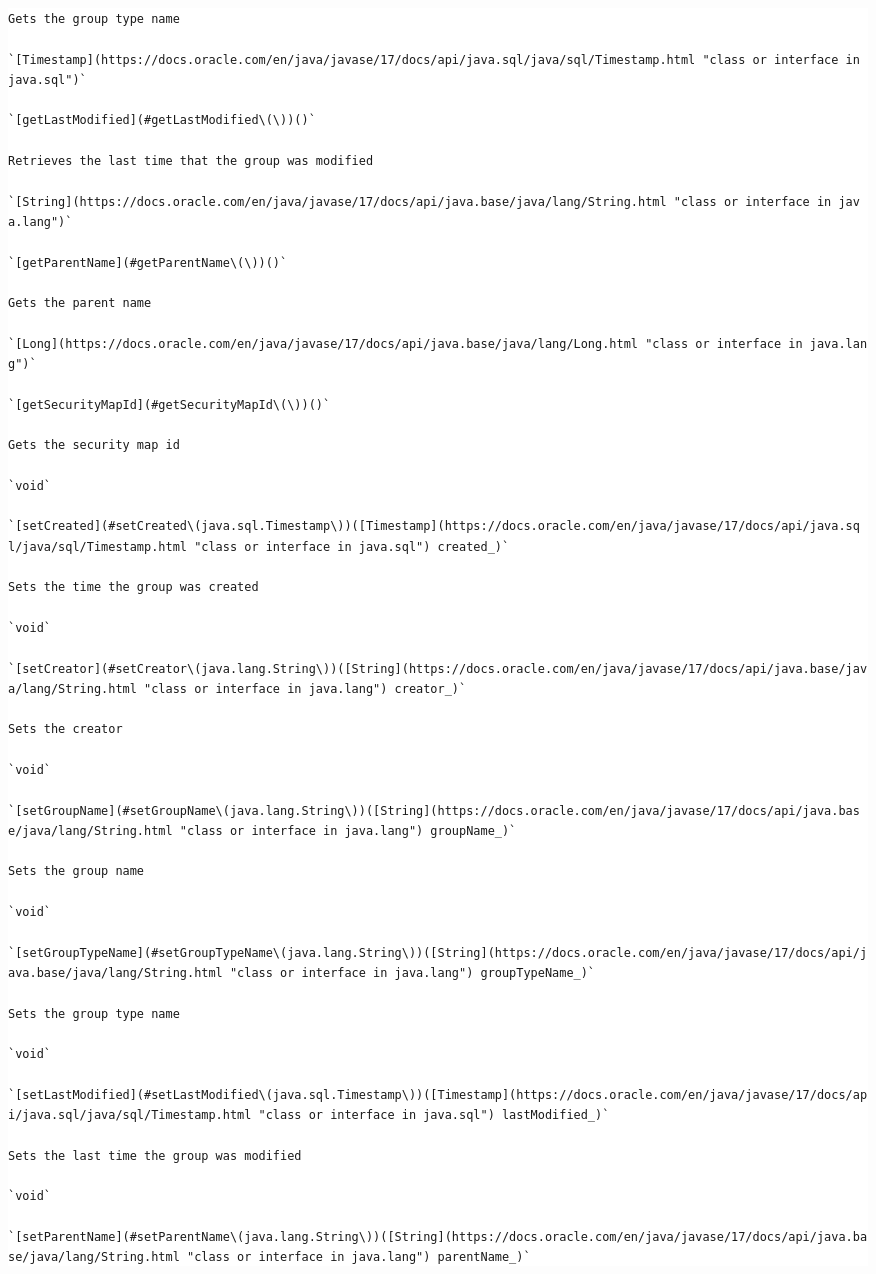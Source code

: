     Gets the group type name

    `[Timestamp](https://docs.oracle.com/en/java/javase/17/docs/api/java.sql/java/sql/Timestamp.html "class or interface in java.sql")`

    `[getLastModified](#getLastModified\(\))()`

    Retrieves the last time that the group was modified

    `[String](https://docs.oracle.com/en/java/javase/17/docs/api/java.base/java/lang/String.html "class or interface in java.lang")`

    `[getParentName](#getParentName\(\))()`

    Gets the parent name

    `[Long](https://docs.oracle.com/en/java/javase/17/docs/api/java.base/java/lang/Long.html "class or interface in java.lang")`

    `[getSecurityMapId](#getSecurityMapId\(\))()`

    Gets the security map id

    `void`

    `[setCreated](#setCreated\(java.sql.Timestamp\))([Timestamp](https://docs.oracle.com/en/java/javase/17/docs/api/java.sql/java/sql/Timestamp.html "class or interface in java.sql") created_)`

    Sets the time the group was created

    `void`

    `[setCreator](#setCreator\(java.lang.String\))([String](https://docs.oracle.com/en/java/javase/17/docs/api/java.base/java/lang/String.html "class or interface in java.lang") creator_)`

    Sets the creator

    `void`

    `[setGroupName](#setGroupName\(java.lang.String\))([String](https://docs.oracle.com/en/java/javase/17/docs/api/java.base/java/lang/String.html "class or interface in java.lang") groupName_)`

    Sets the group name

    `void`

    `[setGroupTypeName](#setGroupTypeName\(java.lang.String\))([String](https://docs.oracle.com/en/java/javase/17/docs/api/java.base/java/lang/String.html "class or interface in java.lang") groupTypeName_)`

    Sets the group type name

    `void`

    `[setLastModified](#setLastModified\(java.sql.Timestamp\))([Timestamp](https://docs.oracle.com/en/java/javase/17/docs/api/java.sql/java/sql/Timestamp.html "class or interface in java.sql") lastModified_)`

    Sets the last time the group was modified

    `void`

    `[setParentName](#setParentName\(java.lang.String\))([String](https://docs.oracle.com/en/java/javase/17/docs/api/java.base/java/lang/String.html "class or interface in java.lang") parentName_)`
